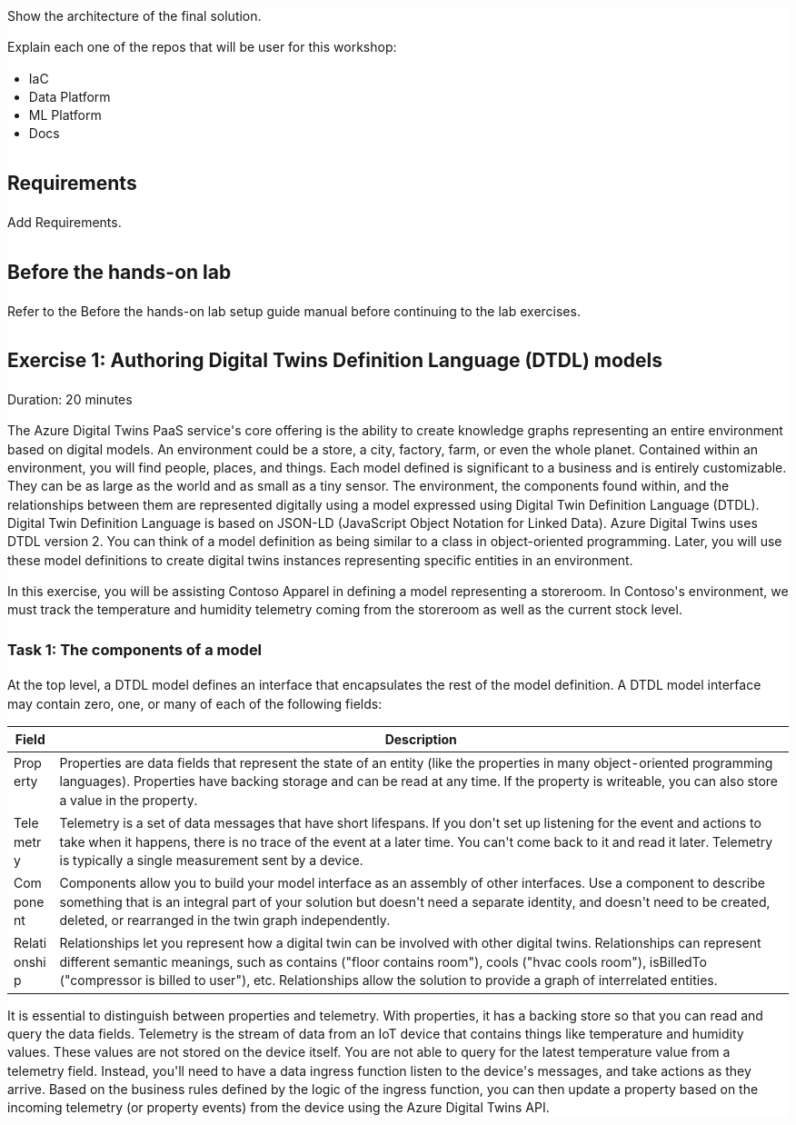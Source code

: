 Show the architecture of the final solution.

Explain each one of the repos that will be user for this workshop:
- IaC
- Data Platform
- ML Platform
- Docs

## Requirements

Add Requirements.

## Before the hands-on lab

Refer to the Before the hands-on lab setup guide manual before continuing to the lab exercises.

## Exercise 1: Authoring Digital Twins Definition Language (DTDL) models

Duration: 20 minutes

The Azure Digital Twins PaaS service's core offering is the ability to create knowledge graphs representing an entire environment based on digital models. An environment could be a store, a city, factory, farm, or even the whole planet. Contained within an environment, you will find people, places, and things. Each model defined is significant to a business and is entirely customizable. They can be as large as the world and as small as a tiny sensor. The environment, the components found within, and the relationships between them are represented digitally using a model expressed using Digital Twin Definition Language (DTDL). Digital Twin Definition Language is based on JSON-LD (JavaScript Object Notation for Linked Data). Azure Digital Twins uses DTDL version 2. You can think of a model definition as being similar to a class in object-oriented programming. Later, you will use these model definitions to create digital twins instances representing specific entities in an environment.

In this exercise, you will be assisting Contoso Apparel in defining a model representing a storeroom. In Contoso's environment, we must track the temperature and humidity telemetry coming from the storeroom as well as the current stock level.

### Task 1: The components of a model

At the top level, a DTDL model defines an interface that encapsulates the rest of the model definition. A DTDL model interface may contain zero, one, or many of each of the following fields:

| Field | Description |
|-------|-------------|
| Property | Properties are data fields that represent the state of an entity (like the properties in many object-oriented programming languages). Properties have backing storage and can be read at any time. If the property is writeable, you can also store a value in the property.|
| Telemetry | Telemetry is a set of data messages that have short lifespans. If you don't set up listening for the event and actions to take when it happens, there is no trace of the event at a later time. You can't come back to it and read it later. Telemetry is typically a single measurement sent by a device. |
| Component |Components allow you to build your model interface as an assembly of other interfaces. Use a component to describe something that is an integral part of your solution but doesn't need a separate identity, and doesn't need to be created, deleted, or rearranged in the twin graph independently. |
| Relationship |  Relationships let you represent how a digital twin can be involved with other digital twins. Relationships can represent different semantic meanings, such as contains ("floor contains room"), cools ("hvac cools room"), isBilledTo ("compressor is billed to user"), etc. Relationships allow the solution to provide a graph of interrelated entities. |

It is essential to distinguish between properties and telemetry. With properties, it has a backing store so that you can read and query the data fields. Telemetry is the stream of data from an IoT device that contains things like temperature and humidity values. These values are not stored on the device itself. You are not able to query for the latest temperature value from a telemetry field. Instead, you'll need to have a data ingress function listen to the device's messages, and take actions as they arrive. Based on the business rules defined by the logic of the ingress function, you can then update a property based on the incoming telemetry (or property events) from the device using the Azure Digital Twins API.
